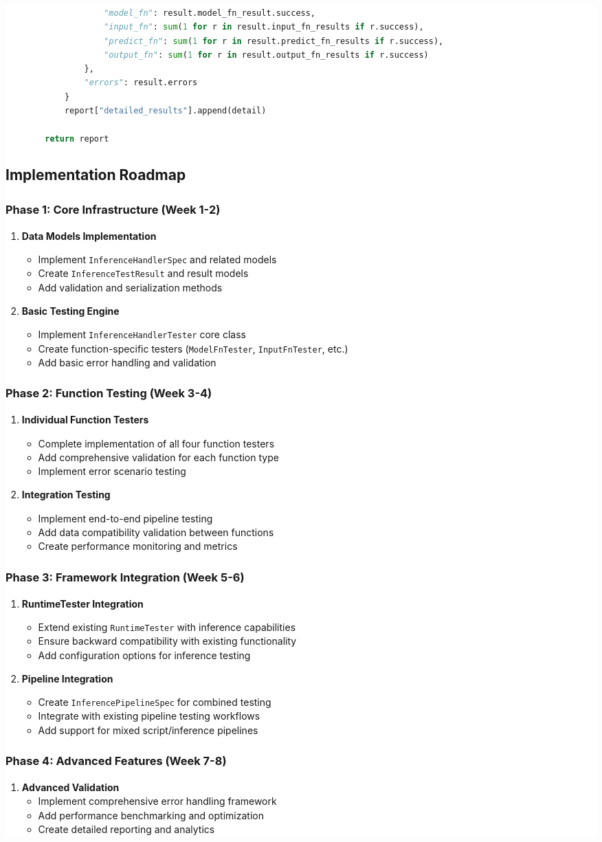 ```python
                    "model_fn": result.model_fn_result.success,
                    "input_fn": sum(1 for r in result.input_fn_results if r.success),
                    "predict_fn": sum(1 for r in result.predict_fn_results if r.success),
                    "output_fn": sum(1 for r in result.output_fn_results if r.success)
                },
                "errors": result.errors
            }
            report["detailed_results"].append(detail)
        
        return report
```

## Implementation Roadmap

### Phase 1: Core Infrastructure (Week 1-2)
1. **Data Models Implementation**
   - Implement `InferenceHandlerSpec` and related models
   - Create `InferenceTestResult` and result models
   - Add validation and serialization methods

2. **Basic Testing Engine**
   - Implement `InferenceHandlerTester` core class
   - Create function-specific testers (`ModelFnTester`, `InputFnTester`, etc.)
   - Add basic error handling and validation

### Phase 2: Function Testing (Week 3-4)
1. **Individual Function Testers**
   - Complete implementation of all four function testers
   - Add comprehensive validation for each function type
   - Implement error scenario testing

2. **Integration Testing**
   - Implement end-to-end pipeline testing
   - Add data compatibility validation between functions
   - Create performance monitoring and metrics

### Phase 3: Framework Integration (Week 5-6)
1. **RuntimeTester Integration**
   - Extend existing `RuntimeTester` with inference capabilities
   - Ensure backward compatibility with existing functionality
   - Add configuration options for inference testing

2. **Pipeline Integration**
   - Create `InferencePipelineSpec` for combined testing
   - Integrate with existing pipeline testing workflows
   - Add support for mixed script/inference pipelines

### Phase 4: Advanced Features (Week 7-8)
1. **Advanced Validation**
   - Implement comprehensive error handling framework
   - Add performance benchmarking and optimization
   - Create detailed reporting and analytics
